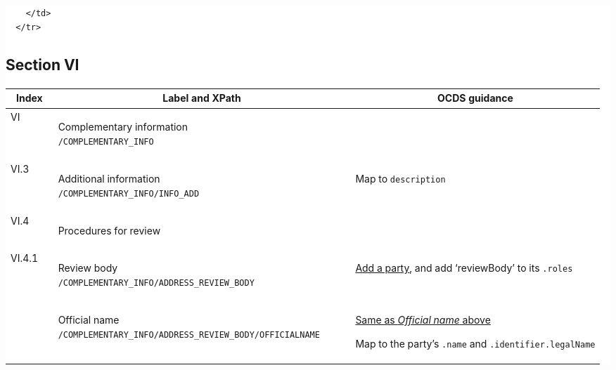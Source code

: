         </td>
      </tr>
  </table>
</div>

## Section VI

<div class="wy-table-responsive">
  <table class="docutils">
    <colgroup>
      <col width="8%">
      <col width="50%">
      <col width="42%">
    </colgroup>
    <thead>
      <tr>
        <th>Index</th>
        <th>Label and XPath</th>
        <th>OCDS guidance</th>
      </tr>
    </thead>
    <tbody>
      <tr>
        <td id="VI">VI</td>
        <td colspan="2" id="/COMPLEMENTARY_INFO">
          <p>Complementary information<br><code>/COMPLEMENTARY_INFO</code></p>
        </td>
      </tr>
      <tr>
        <td id="VI.3">VI.3</td>
        <td id="/COMPLEMENTARY_INFO/INFO_ADD">
          <p>Additional information<br><code>/COMPLEMENTARY_INFO/INFO_ADD</code></p>
        </td>
        <td>
<p>Map to <code>description</code></p>
        </td>
      </tr>
      <tr>
        <td id="VI.4">VI.4</td>
        <td colspan="2">
          <p>Procedures for review</p>
        </td>
      </tr>
      <tr>
        <td id="VI.4.1">VI.4.1</td>
        <td id="/COMPLEMENTARY_INFO/ADDRESS_REVIEW_BODY">
          <p>Review body<br><code>/COMPLEMENTARY_INFO/ADDRESS_REVIEW_BODY</code></p>
        </td>
        <td>
<p><a href="../operations#add-a-party">Add a party</a>, and add ‘reviewBody’ to its <code>.roles</code></p>
        </td>
      </tr>
      <tr>
        <td></td>
        <td id="/COMPLEMENTARY_INFO/ADDRESS_REVIEW_BODY/OFFICIALNAME">
          <p>Official name<br><code>/COMPLEMENTARY_INFO/ADDRESS_REVIEW_BODY/OFFICIALNAME</code></p>
        </td>
        <td>
          <p><a href="#/CONTRACTING_BODY/ADDRESS_CONTRACTING_BODY/OFFICIALNAME">Same as <i>Official name</i> above</a></p>
<p>Map to the party’s <code>.name</code> and <code>.identifier.legalName</code></p>
        </td>